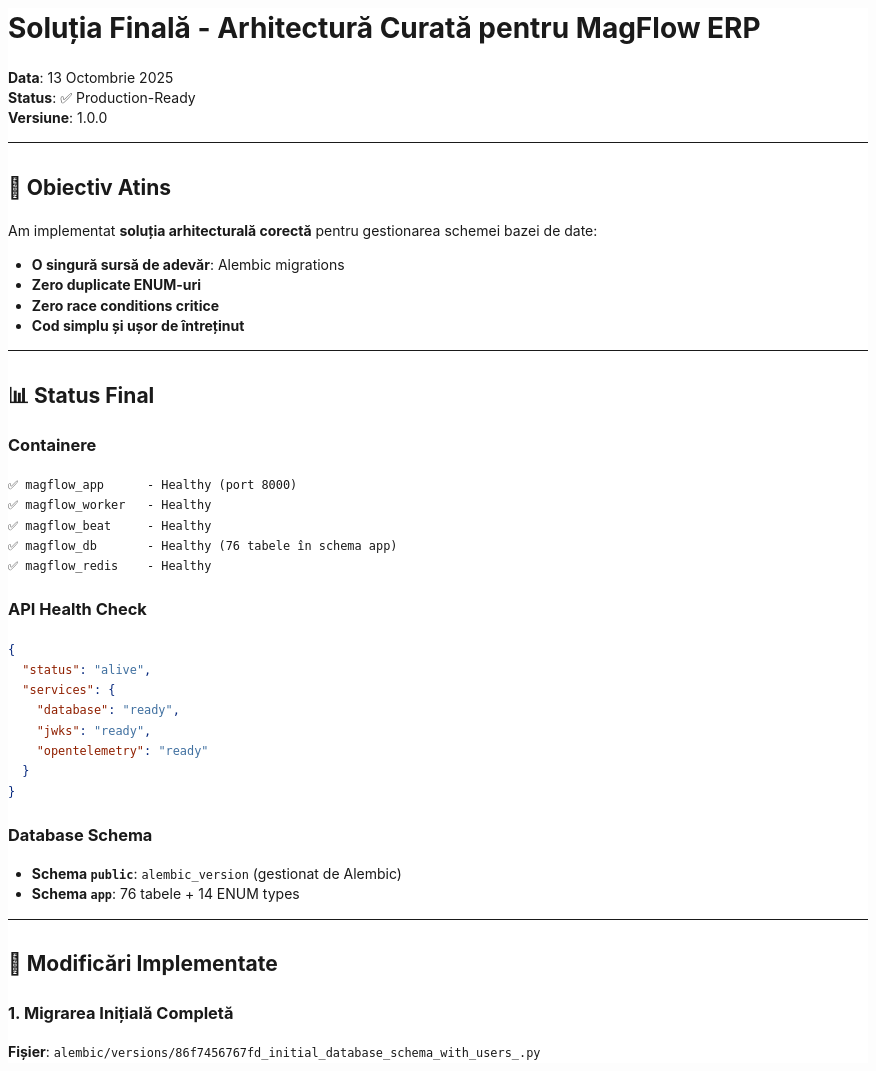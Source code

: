 # Soluția Finală - Arhitectură Curată pentru MagFlow ERP

**Data**: 13 Octombrie 2025  
**Status**: ✅ Production-Ready  
**Versiune**: 1.0.0

---

## 🎯 Obiectiv Atins

Am implementat **soluția arhitecturală corectă** pentru gestionarea schemei bazei de date:
- **O singură sursă de adevăr**: Alembic migrations
- **Zero duplicate ENUM-uri**
- **Zero race conditions critice**
- **Cod simplu și ușor de întreținut**

---

## 📊 Status Final

### Containere
```
✅ magflow_app      - Healthy (port 8000)
✅ magflow_worker   - Healthy  
✅ magflow_beat     - Healthy
✅ magflow_db       - Healthy (76 tabele în schema app)
✅ magflow_redis    - Healthy
```

### API Health Check
```json
{
  "status": "alive",
  "services": {
    "database": "ready",
    "jwks": "ready",
    "opentelemetry": "ready"
  }
}
```

### Database Schema
- **Schema `public`**: `alembic_version` (gestionat de Alembic)
- **Schema `app`**: 76 tabele + 14 ENUM types

---

## 🔧 Modificări Implementate

### 1. Migrarea Inițială Completă
**Fișier**: `alembic/versions/86f7456767fd_initial_database_schema_with_users_.py`
